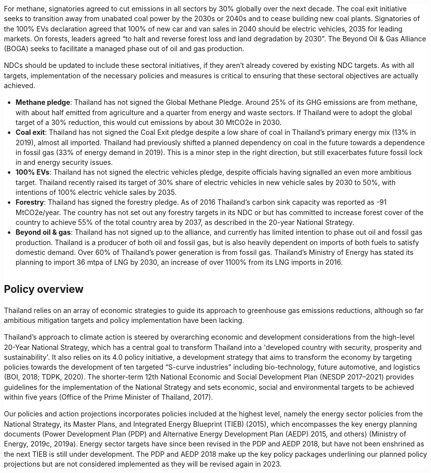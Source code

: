For methane, signatories agreed to cut emissions in all sectors by 30% globally over the next decade. The coal exit initiative seeks to transition away from unabated coal power by the 2030s or 2040s and to cease building new coal plants. Signatories of the 100% EVs declaration agreed that 100% of new car and van sales in 2040 should be electric vehicles, 2035 for leading markets. On forests, leaders agreed “to halt and reverse forest loss and land degradation by 2030”. The Beyond Oil & Gas Alliance (BOGA) seeks to facilitate a managed phase out of oil and gas production.

NDCs should be updated to include these sectoral initiatives, if they aren’t already covered by existing NDC targets. As with all targets, implementation of the necessary policies and measures is critical to ensuring that these sectoral objectives are actually achieved.

- **Methane pledge**: Thailand has not signed the Global Methane Pledge. Around 25% of its GHG emissions are from methane, with about half emitted from agriculture and a quarter from energy and waste sectors. If Thailand were to adopt the global target of a 30% reduction, this would cut emissions by about 30 MtCO2e in 2030.
- **Coal exit**: Thailand has not signed the Coal Exit pledge despite a low share of coal in Thailand’s primary energy mix (13% in 2019), almost all imported. Thailand had previously shifted a planned dependency on coal in the future towards a dependence in fossil gas (33% of energy demand in 2019). This is a minor step in the right direction, but still exacerbates future fossil lock in and energy security issues.
- **100% EVs**: Thailand has not signed the electric vehicles pledge, despite officials having signalled an even more ambitious target. Thailand recently raised its target of 30% share of electric vehicles in new vehicle sales by 2030 to 50%, with intentions of 100% electric vehicle sales by 2035.
- **Forestry**: Thailand has signed the forestry pledge. As of 2016 Thailand’s carbon sink capacity was reported as -91 MtCO2e/year. The country has not set out any forestry targets in its NDC or but has committed to increase forest cover of the country to achieve 55% of the total country area by 2037, as described in the 20-year National Strategy.
- **Beyond oil & gas**: Thailand has not signed up to the alliance, and currently has limited intention to phase out oil and fossil gas production. Thailand is a producer of both oil and fossil gas, but is also heavily dependent on imports of both fuels to satisfy domestic demand. Over 60% of Thailand’s power generation is from fossil gas. Thailand’s Ministry of Energy has stated its planning to import 36 mtpa of LNG by 2030, an increase of over 1100% from its LNG imports in 2016.

## Policy overview

Thailand relies on an array of economic strategies to guide its approach to greenhouse gas emissions reductions, although so far ambitious mitigation targets and policy implementation have been lacking.

Thailand’s approach to climate action is steered by overarching economic and development considerations from the high-level 20-Year National Strategy, which has a central goal to transform Thailand into a 'developed country with security, prosperity and sustainability'. It also relies on its 4.0 policy initiative, a development strategy that aims to transform the economy by targeting policies towards the development of ten targeted “S-curve industries” including bio-technology, future automotive, and logistics (BOI, 2018; TDPK, 2020). The shorter-term 12th National Economic and Social Development Plan (NESDP 2017–2021) provides guidelines for the implementation of the National Strategy and sets economic, social and environmental targets to be achieved within five years (Office of the Prime Minister of Thailand, 2017).

Our policies and action projections incorporates policies included at the highest level, namely the energy sector policies from the National Strategy, its Master Plans, and Integrated Energy Blueprint (TIEB) (2015), which encompasses the key energy planning documents (Power Development Plan (PDP) and Alternative Energy Development Plan (AEDP) 2015, and others) (Ministry of Energy, 2019c, 2019a). Energy sector targets have since been revised in the PDP and AEDP 2018, but have not been enshrined as the next TIEB is still under development. The PDP and AEDP 2018 make up the key policy packages underlining our planned policy projections but are not considered implemented as they will be revised again in 2023.
